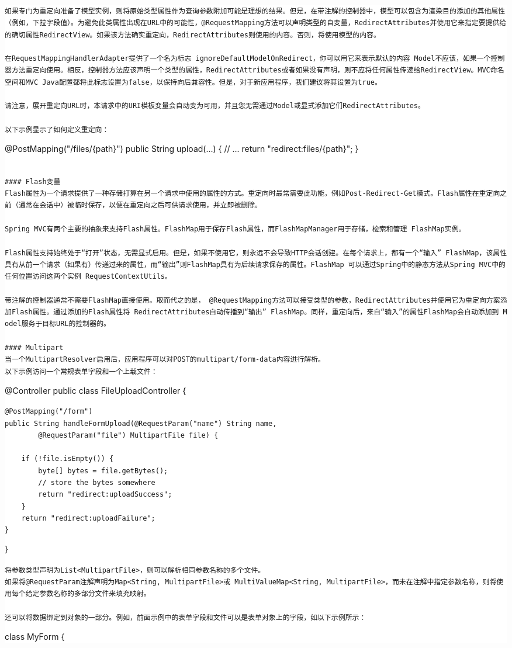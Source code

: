 ```
如果专门为重定向准备了模型实例，则将原始类型属性作为查询参数附加可能是理想的结果。但是，在带注解的控制器中，模型可以包含为渲染目的添加的其他属性（例如，下拉字段值）。为避免此类属性出现在URL中的可能性，@RequestMapping方法可以声明类型的自变量，RedirectAttributes并使用它来指定要提供给的确切属性RedirectView。如果该方法确实重定向，RedirectAttributes则使用的内容。否则，将使用模型的内容。

在RequestMappingHandlerAdapter提供了一个名为标志 ignoreDefaultModelOnRedirect，你可以用它来表示默认的内容 Model不应该，如果一个控制器方法重定向使用。相反，控制器方法应该声明一个类型的属性，RedirectAttributes或者如果没有声明，则不应将任何属性传递给RedirectView。MVC命名空间和MVC Java配置都将此标志设置为false，以保持向后兼容性。但是，对于新应用程序，我们建议将其设置为true。

请注意，展开重定向URL时，本请求中的URI模板变量会自动变为可用，并且您无需通过Model或显式添加它们RedirectAttributes。

以下示例显示了如何定义重定向：
```
@PostMapping("/files/{path}")
public String upload(...) {
    // ...
    return "redirect:files/{path}";
}
```

#### Flash变量
Flash属性为一个请求提供了一种存储打算在另一个请求中使用的属性的方式。重定向时最常需要此功能，例如Post-Redirect-Get模式。Flash属性在重定向之前（通常在会话中）被临时保存，以便在重定向之后可供请求使用，并立即被删除。

Spring MVC有两个主要的抽象来支持Flash属性。FlashMap用于保存Flash属性，而FlashMapManager用于存储，检索和管理 FlashMap实例。

Flash属性支持始终处于“打开”状态，无需显式启用。但是，如果不使用它，则永远不会导致HTTP会话创建。在每个请求上，都有一个“输入” FlashMap，该属性具有从前一个请求（如果有）传递过来的属性，而“输出”则FlashMap具有为后续请求保存的属性。FlashMap 可以通过Spring中的静态方法从Spring MVC中的任何位置访问这两个实例 RequestContextUtils。

带注解的控制器通常不需要FlashMap直接使用。取而代之的是， @RequestMapping方法可以接受类型的参数，RedirectAttributes并使用它为重定向方案添加Flash属性。通过添加的Flash属性将 RedirectAttributes自动传播到“输出” FlashMap。同样，重定向后，来自“输入”的属性FlashMap会自动添加到 Model服务于目标URL的控制器的。

#### Multipart
当一个MultipartResolver启用后，应用程序可以对POST的multipart/form-data内容进行解析。
以下示例访问一个常规表单字段和一个上载文件：
```
@Controller
public class FileUploadController {

    @PostMapping("/form")
    public String handleFormUpload(@RequestParam("name") String name,
            @RequestParam("file") MultipartFile file) {

        if (!file.isEmpty()) {
            byte[] bytes = file.getBytes();
            // store the bytes somewhere
            return "redirect:uploadSuccess";
        }
        return "redirect:uploadFailure";
    }
}
```
将参数类型声明为List<MultipartFile>，则可以解析相同参数名称的多个文件。
如果将@RequestParam注解声明为Map<String, MultipartFile>或 MultiValueMap<String, MultipartFile>，而未在注解中指定参数名称，则将使用每个给定参数名称的多部分文件来填充映射。

还可以将数据绑定到对象的一部分。例如，前面示例中的表单字段和文件可以是表单对象上的字段，如以下示例所示：
```
class MyForm {
